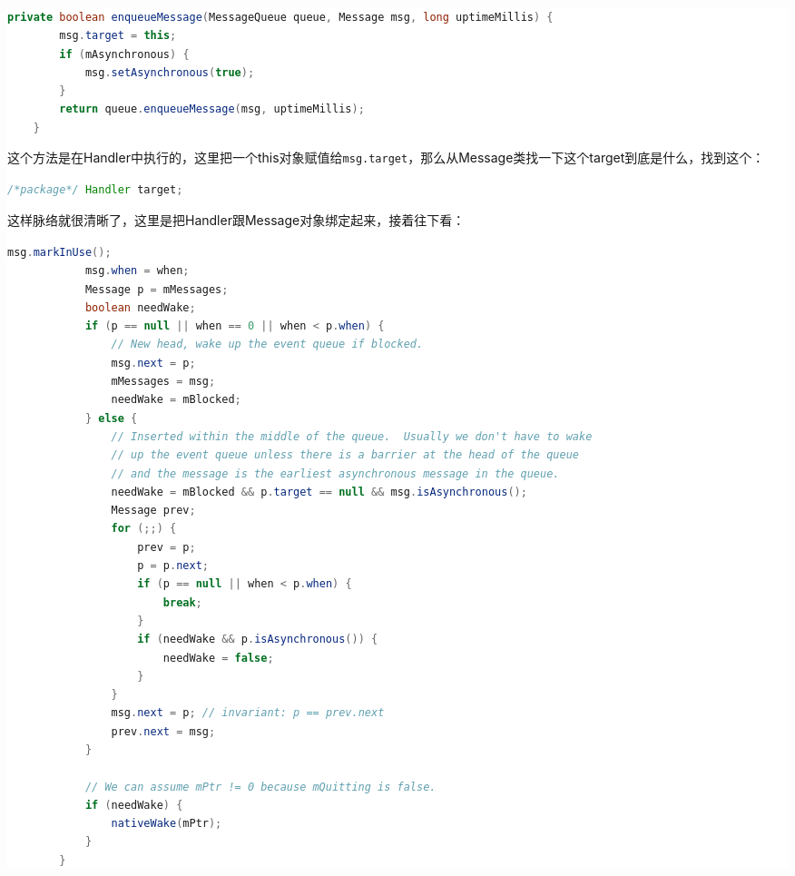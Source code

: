 ```java
private boolean enqueueMessage(MessageQueue queue, Message msg, long uptimeMillis) {
        msg.target = this;
        if (mAsynchronous) {
            msg.setAsynchronous(true);
        }
        return queue.enqueueMessage(msg, uptimeMillis);
    }
```

这个方法是在Handler中执行的，这里把一个this对象赋值给`msg.target`，那么从Message类找一下这个target到底是什么，找到这个：

```java
/*package*/ Handler target;
```

这样脉络就很清晰了，这里是把Handler跟Message对象绑定起来，接着往下看：

```java
msg.markInUse();
            msg.when = when;
            Message p = mMessages;
            boolean needWake;
            if (p == null || when == 0 || when < p.when) {
                // New head, wake up the event queue if blocked.
                msg.next = p;
                mMessages = msg;
                needWake = mBlocked;
            } else {
                // Inserted within the middle of the queue.  Usually we don't have to wake
                // up the event queue unless there is a barrier at the head of the queue
                // and the message is the earliest asynchronous message in the queue.
                needWake = mBlocked && p.target == null && msg.isAsynchronous();
                Message prev;
                for (;;) {
                    prev = p;
                    p = p.next;
                    if (p == null || when < p.when) {
                        break;
                    }
                    if (needWake && p.isAsynchronous()) {
                        needWake = false;
                    }
                }
                msg.next = p; // invariant: p == prev.next
                prev.next = msg;
            }

            // We can assume mPtr != 0 because mQuitting is false.
            if (needWake) {
                nativeWake(mPtr);
            }
        }
```

